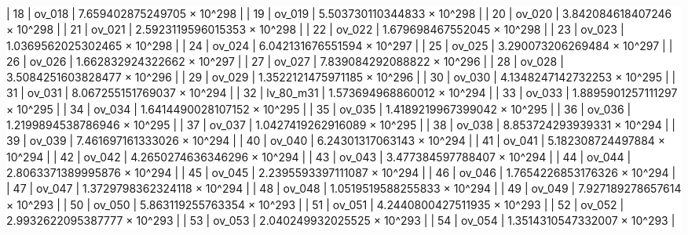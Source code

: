 | 18 | ov_018 | 7.659402875249705 × 10^298 |
| 19 | ov_019 | 5.503730110344833 × 10^298 |
| 20 | ov_020 | 3.842084618407246 × 10^298 |
| 21 | ov_021 | 2.5923119596015353 × 10^298 |
| 22 | ov_022 | 1.679698467552045 × 10^298 |
| 23 | ov_023 | 1.0369562025302465 × 10^298 |
| 24 | ov_024 | 6.042131676551594 × 10^297 |
| 25 | ov_025 | 3.290073206269484 × 10^297 |
| 26 | ov_026 | 1.662832924322662 × 10^297 |
| 27 | ov_027 | 7.839084292088822 × 10^296 |
| 28 | ov_028 | 3.5084251603828477 × 10^296 |
| 29 | ov_029 | 1.3522121475971185 × 10^296 |
| 30 | ov_030 | 4.1348247142732253 × 10^295 |
| 31 | ov_031 | 8.067255151769037 × 10^294 |
| 32 | lv_80_m31 | 1.573694968860012 × 10^294 |
| 33 | ov_033 | 1.8895901257111297 × 10^295 |
| 34 | ov_034 | 1.6414490028107152 × 10^295 |
| 35 | ov_035 | 1.4189219967399042 × 10^295 |
| 36 | ov_036 | 1.2199894538786946 × 10^295 |
| 37 | ov_037 | 1.0427419262916089 × 10^295 |
| 38 | ov_038 | 8.853724293939331 × 10^294 |
| 39 | ov_039 | 7.461697161333026 × 10^294 |
| 40 | ov_040 | 6.24301317063143 × 10^294 |
| 41 | ov_041 | 5.182308724497884 × 10^294 |
| 42 | ov_042 | 4.2650274636346296 × 10^294 |
| 43 | ov_043 | 3.477384597788407 × 10^294 |
| 44 | ov_044 | 2.8063371389995876 × 10^294 |
| 45 | ov_045 | 2.2395593397111087 × 10^294 |
| 46 | ov_046 | 1.7654226853176326 × 10^294 |
| 47 | ov_047 | 1.3729798362324118 × 10^294 |
| 48 | ov_048 | 1.0519519588255833 × 10^294 |
| 49 | ov_049 | 7.927189278657614 × 10^293 |
| 50 | ov_050 | 5.863119255763354 × 10^293 |
| 51 | ov_051 | 4.2440800427511935 × 10^293 |
| 52 | ov_052 | 2.9932622095387777 × 10^293 |
| 53 | ov_053 | 2.040249932025525 × 10^293 |
| 54 | ov_054 | 1.3514310547332007 × 10^293 |